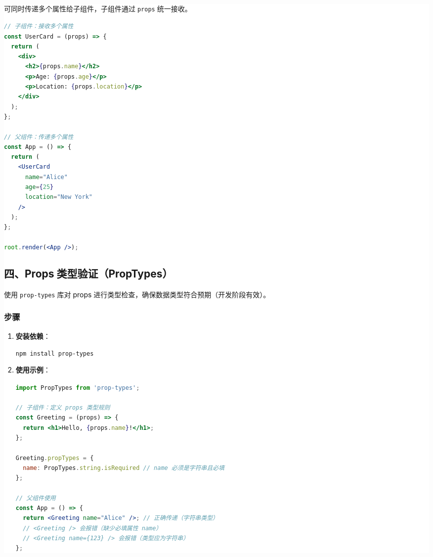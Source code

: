 可同时传递多个属性给子组件，子组件通过 `props` 统一接收。

```jsx
// 子组件：接收多个属性
const UserCard = (props) => {
  return (
    <div>
      <h2>{props.name}</h2>
      <p>Age: {props.age}</p>
      <p>Location: {props.location}</p>
    </div>
  );
};

// 父组件：传递多个属性
const App = () => {
  return (
    <UserCard 
      name="Alice" 
      age={25} 
      location="New York" 
    />
  );
};

root.render(<App />);
```

## 四、Props 类型验证（PropTypes）

使用 `prop-types` 库对 props 进行类型检查，确保数据类型符合预期（开发阶段有效）。

### 步骤

1. **安装依赖**：

   ```bash
   npm install prop-types
   ```

2. **使用示例**：

   ```jsx
   import PropTypes from 'prop-types';
   
   // 子组件：定义 props 类型规则
   const Greeting = (props) => {
     return <h1>Hello, {props.name}!</h1>;
   };
   
   Greeting.propTypes = {
     name: PropTypes.string.isRequired // name 必须是字符串且必填
   };
   
   // 父组件使用
   const App = () => {
     return <Greeting name="Alice" />; // 正确传递（字符串类型）
     // <Greeting /> 会报错（缺少必填属性 name）
     // <Greeting name={123} /> 会报错（类型应为字符串）
   };
   ```
